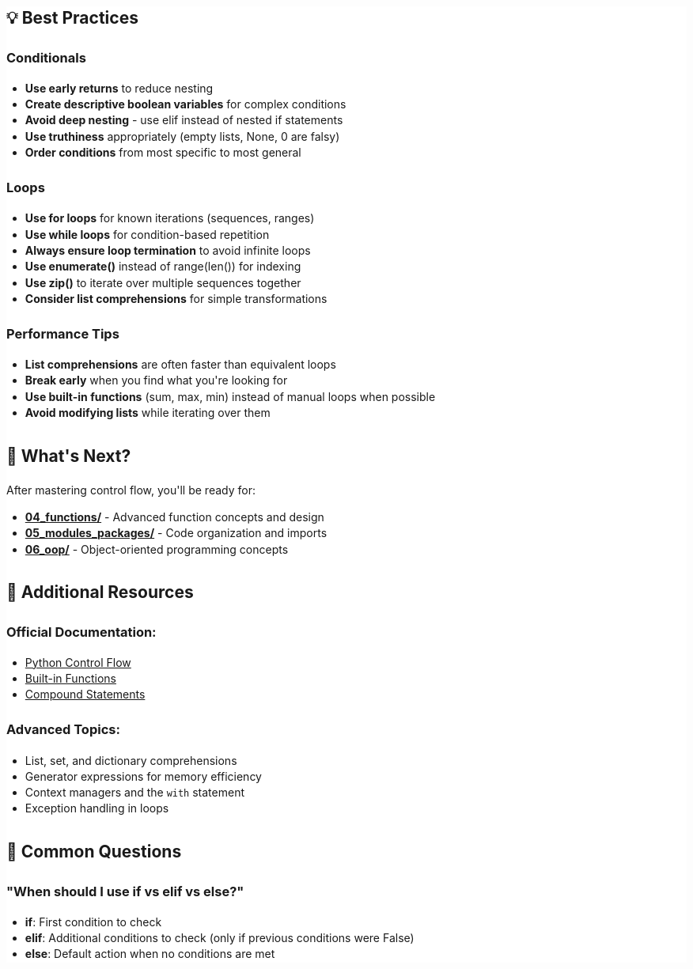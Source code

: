 ## 💡 Best Practices

### **Conditionals**
- **Use early returns** to reduce nesting
- **Create descriptive boolean variables** for complex conditions
- **Avoid deep nesting** - use elif instead of nested if statements
- **Use truthiness** appropriately (empty lists, None, 0 are falsy)
- **Order conditions** from most specific to most general

### **Loops**
- **Use for loops** for known iterations (sequences, ranges)
- **Use while loops** for condition-based repetition
- **Always ensure loop termination** to avoid infinite loops
- **Use enumerate()** instead of range(len()) for indexing
- **Use zip()** to iterate over multiple sequences together
- **Consider list comprehensions** for simple transformations

### **Performance Tips**
- **List comprehensions** are often faster than equivalent loops
- **Break early** when you find what you're looking for
- **Use built-in functions** (sum, max, min) instead of manual loops when possible
- **Avoid modifying lists** while iterating over them

## 🔗 What's Next?

After mastering control flow, you'll be ready for:

- **[04_functions/](../04_functions/)** - Advanced function concepts and design
- **[05_modules_packages/](../05_modules_packages/)** - Code organization and imports
- **[06_oop/](../06_oop/)** - Object-oriented programming concepts

## 📖 Additional Resources

### **Official Documentation:**
- [Python Control Flow](https://docs.python.org/3/tutorial/controlflow.html)
- [Built-in Functions](https://docs.python.org/3/library/functions.html)
- [Compound Statements](https://docs.python.org/3/reference/compound_stmts.html)

### **Advanced Topics:**
- List, set, and dictionary comprehensions
- Generator expressions for memory efficiency
- Context managers and the `with` statement
- Exception handling in loops

## 🤔 Common Questions

### **"When should I use if vs elif vs else?"**
- **if**: First condition to check
- **elif**: Additional conditions to check (only if previous conditions were False)
- **else**: Default action when no conditions are met

